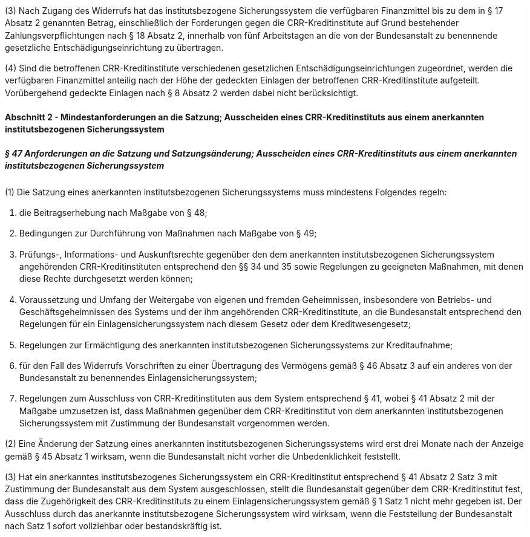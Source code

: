 (3) Nach Zugang des Widerrufs hat das institutsbezogene Sicherungssystem die verfügbaren Finanzmittel bis zu dem in § 17 Absatz 2 genannten Betrag, einschließlich der Forderungen gegen die CRR-Kreditinstitute auf Grund bestehender Zahlungsverpflichtungen nach § 18 Absatz 2, innerhalb von fünf Arbeitstagen an die von der Bundesanstalt zu benennende gesetzliche Entschädigungseinrichtung zu übertragen.

(4) Sind die betroffenen CRR-Kreditinstitute verschiedenen gesetzlichen Entschädigungseinrichtungen zugeordnet, werden die verfügbaren Finanzmittel anteilig nach der Höhe der gedeckten Einlagen der betroffenen CRR-Kreditinstitute aufgeteilt. Vorübergehend gedeckte Einlagen nach § 8 Absatz 2 werden dabei nicht berücksichtigt.


#### Abschnitt 2 - Mindestanforderungen an die Satzung; Ausscheiden eines CRR-Kreditinstituts aus einem anerkannten institutsbezogenen Sicherungssystem


##### § 47 Anforderungen an die Satzung und Satzungsänderung; Ausscheiden eines CRR-Kreditinstituts aus einem anerkannten institutsbezogenen Sicherungssystem

(1) Die Satzung eines anerkannten institutsbezogenen Sicherungssystems muss mindestens Folgendes regeln:

1.  die Beitragserhebung nach Maßgabe von § 48;


2.  Bedingungen zur Durchführung von Maßnahmen nach Maßgabe von § 49;


3.  Prüfungs-, Informations- und Auskunftsrechte gegenüber den dem anerkannten institutsbezogenen Sicherungssystem angehörenden CRR-Kreditinstituten entsprechend den §§ 34 und 35 sowie Regelungen zu geeigneten Maßnahmen, mit denen diese Rechte durchgesetzt werden können;


4.  Voraussetzung und Umfang der Weitergabe von eigenen und fremden Geheimnissen, insbesondere von Betriebs- und Geschäftsgeheimnissen des Systems und der ihm angehörenden CRR-Kreditinstitute, an die Bundesanstalt entsprechend den Regelungen für ein Einlagensicherungssystem nach diesem Gesetz oder dem Kreditwesengesetz;


5.  Regelungen zur Ermächtigung des anerkannten institutsbezogenen Sicherungssystems zur Kreditaufnahme;


6.  für den Fall des Widerrufs Vorschriften zu einer Übertragung des Vermögens gemäß § 46 Absatz 3 auf ein anderes von der Bundesanstalt zu benennendes Einlagensicherungssystem;


7.  Regelungen zum Ausschluss von CRR-Kreditinstituten aus dem System entsprechend § 41, wobei § 41 Absatz 2 mit der Maßgabe umzusetzen ist, dass Maßnahmen gegenüber dem CRR-Kreditinstitut von dem anerkannten institutsbezogenen Sicherungssystem mit Zustimmung der Bundesanstalt vorgenommen werden.




(2) Eine Änderung der Satzung eines anerkannten institutsbezogenen Sicherungssystems wird erst drei Monate nach der Anzeige gemäß § 45 Absatz 1 wirksam, wenn die Bundesanstalt nicht vorher die Unbedenklichkeit feststellt.

(3) Hat ein anerkanntes institutsbezogenes Sicherungssystem ein CRR-Kreditinstitut entsprechend § 41 Absatz 2 Satz 3 mit Zustimmung der Bundesanstalt aus dem System ausgeschlossen, stellt die Bundesanstalt gegenüber dem CRR-Kreditinstitut fest, dass die Zugehörigkeit des CRR-Kreditinstituts zu einem Einlagensicherungssystem gemäß § 1 Satz 1 nicht mehr gegeben ist. Der Ausschluss durch das anerkannte institutsbezogene Sicherungssystem wird wirksam, wenn die Feststellung der Bundesanstalt nach Satz 1 sofort vollziehbar oder bestandskräftig ist.
